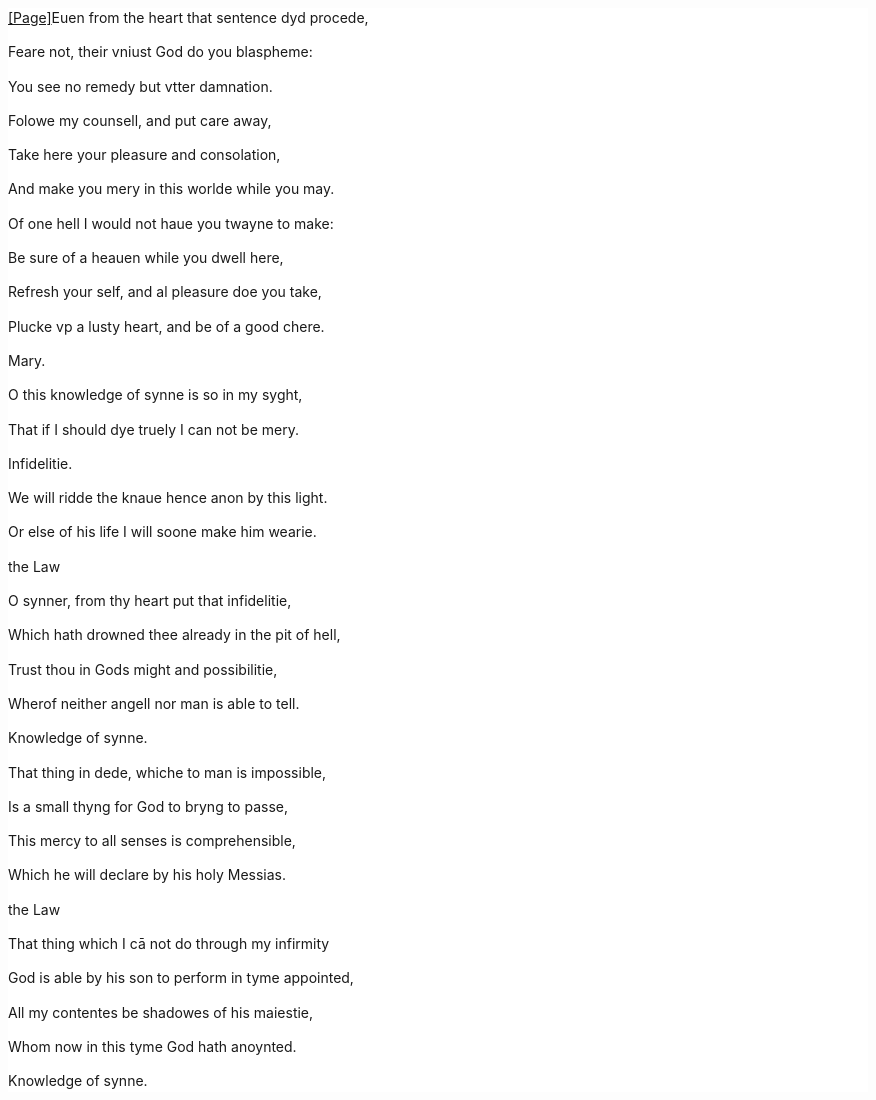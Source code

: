 [[Page]](http://eebo.chadwyck.com/downloadtiff?vid=11868&page=22)Euen from the
heart that sentence dyd procede,

Feare not, their vniust God do you blaspheme:

You see no remedy but vtter damnation.

Folowe my counsell, and put care away,

Take here your pleasure and consolation,

And make you mery in this worlde while you may.

Of one hell I would not haue you twayne to make:

Be sure of a heauen while you dwell here,

Refresh your self, and al pleasure doe you take,

Plucke vp a lusty heart, and be of a good chere.

Mary.

O this knowledge of synne is so in my syght,

That if I should dye truely I can not be mery.

Infide­litie.

We will ridde the knaue hence anon by this light.

Or else of his life I will soone make him wearie.

the Law

O synner, from thy heart put that infidelitie,

Which hath drowned thee already in the pit of hell,

Trust thou in Gods might and possibilitie,

Wherof neither angell nor man is able to tell.

Know­ledge of synne.

That thing in dede, whiche to man is impossible,

Is a small thyng for God to bryng to passe,

This mercy to all senses is comprehensible,

Which he will declare by his holy Messias.

the Law

That thing which I cā not do through my infirmity

God is able by his son to perform in tyme appointed,

All my contentes be shadowes of his maiestie,

Whom now in this tyme God hath anoynted.

Know­ledge of synne.
